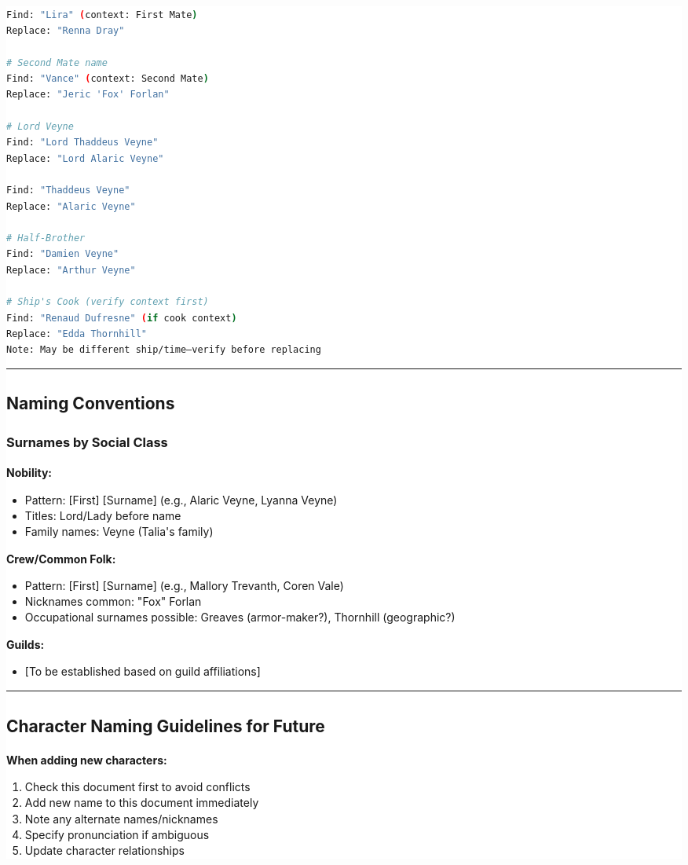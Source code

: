 ```bash
Find: "Lira" (context: First Mate)
Replace: "Renna Dray"

# Second Mate name
Find: "Vance" (context: Second Mate)
Replace: "Jeric 'Fox' Forlan"

# Lord Veyne
Find: "Lord Thaddeus Veyne"
Replace: "Lord Alaric Veyne"

Find: "Thaddeus Veyne"
Replace: "Alaric Veyne"

# Half-Brother
Find: "Damien Veyne"
Replace: "Arthur Veyne"

# Ship's Cook (verify context first)
Find: "Renaud Dufresne" (if cook context)
Replace: "Edda Thornhill"
Note: May be different ship/time—verify before replacing
```

---

## Naming Conventions

### Surnames by Social Class

**Nobility:**
- Pattern: [First] [Surname] (e.g., Alaric Veyne, Lyanna Veyne)
- Titles: Lord/Lady before name
- Family names: Veyne (Talia's family)

**Crew/Common Folk:**
- Pattern: [First] [Surname] (e.g., Mallory Trevanth, Coren Vale)
- Nicknames common: "Fox" Forlan
- Occupational surnames possible: Greaves (armor-maker?), Thornhill (geographic?)

**Guilds:**
- [To be established based on guild affiliations]

---

## Character Naming Guidelines for Future

**When adding new characters:**
1. Check this document first to avoid conflicts
2. Add new name to this document immediately
3. Note any alternate names/nicknames
4. Specify pronunciation if ambiguous
5. Update character relationships
